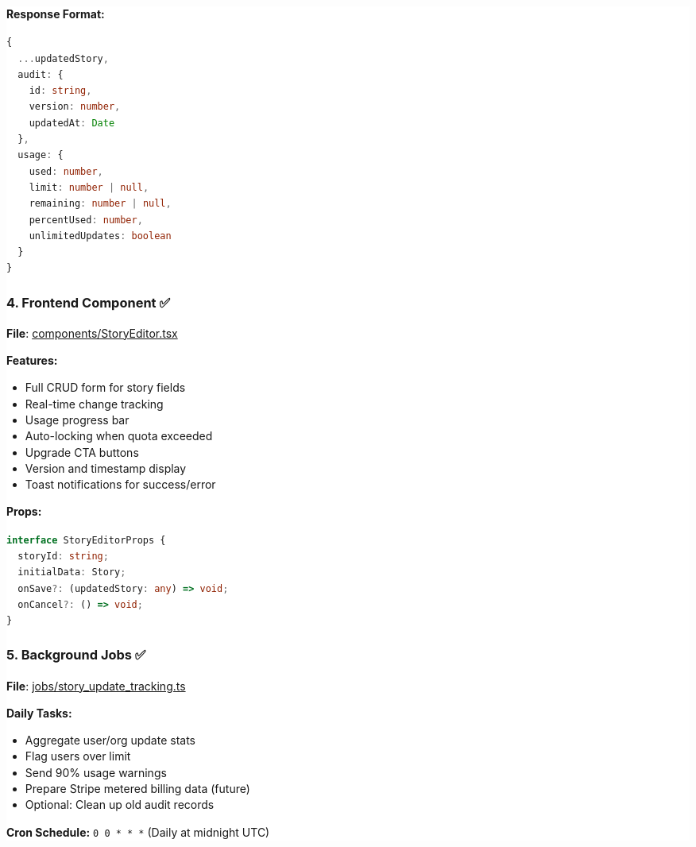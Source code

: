 **Response Format:**
```typescript
{
  ...updatedStory,
  audit: {
    id: string,
    version: number,
    updatedAt: Date
  },
  usage: {
    used: number,
    limit: number | null,
    remaining: number | null,
    percentUsed: number,
    unlimitedUpdates: boolean
  }
}
```

### 4. Frontend Component ✅

**File**: [components/StoryEditor.tsx](components/StoryEditor.tsx)

**Features:**
- Full CRUD form for story fields
- Real-time change tracking
- Usage progress bar
- Auto-locking when quota exceeded
- Upgrade CTA buttons
- Version and timestamp display
- Toast notifications for success/error

**Props:**
```typescript
interface StoryEditorProps {
  storyId: string;
  initialData: Story;
  onSave?: (updatedStory: any) => void;
  onCancel?: () => void;
}
```

### 5. Background Jobs ✅

**File**: [jobs/story_update_tracking.ts](jobs/story_update_tracking.ts)

**Daily Tasks:**
- Aggregate user/org update stats
- Flag users over limit
- Send 90% usage warnings
- Prepare Stripe metered billing data (future)
- Optional: Clean up old audit records

**Cron Schedule:** `0 0 * * *` (Daily at midnight UTC)
